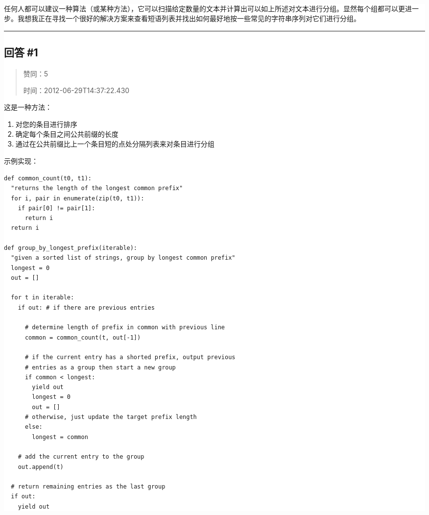 任何人都可以建议一种算法（或某种方法），它可以扫描给定数量的文本并计算出可以如上所述对文本进行分组。显然每个组都可以更进一步。我想我正在寻找一个很好的解决方案来查看短语列表并找出如何最好地按一些常见的字符串序列对它们进行分组。

* * *

## 回答 #1

> 赞同：5
> 
> 时间：2012-06-29T14:37:22.430

这是一种方法：

1.  对您的条目进行排序
2.  确定每个条目之间公共前缀的长度
3.  通过在公共前缀比上一个条目短的点处分隔列表来对条目进行分组

示例实现：

```
def common_count(t0, t1):
  "returns the length of the longest common prefix"
  for i, pair in enumerate(zip(t0, t1)):
    if pair[0] != pair[1]:
      return i
  return i

def group_by_longest_prefix(iterable):
  "given a sorted list of strings, group by longest common prefix"
  longest = 0
  out = []

  for t in iterable:
    if out: # if there are previous entries 

      # determine length of prefix in common with previous line
      common = common_count(t, out[-1])

      # if the current entry has a shorted prefix, output previous 
      # entries as a group then start a new group
      if common < longest:
        yield out
        longest = 0
        out = []
      # otherwise, just update the target prefix length
      else:
        longest = common

    # add the current entry to the group
    out.append(t)

  # return remaining entries as the last group
  if out:
    yield out 
```

